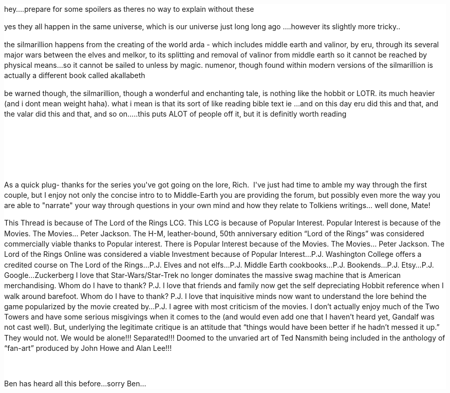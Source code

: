 
hey….prepare for some spoilers as theres no way to explain without these

yes they all happen in the same universe, which is our universe just long long ago ….however its slightly more tricky..

the silmarillion happens from the creating of the world arda - which includes middle earth and valinor, by eru, through its several major wars between the elves and melkor, to its splitting and removal of valinor from middle earth so it cannot be reached by physical means…so it cannot be sailed to unless by magic. numenor, though found within modern versions of the silmarillion is actually a different book called akallabeth

be warned though, the silmarillion, though a wonderful and enchanting tale, is nothing like the hobbit or LOTR. its much heavier (and i dont mean weight haha). what i mean is that its sort of like reading bible text ie …and on this day eru did this and that, and the valar did this and that, and so on…..this puts ALOT of people off it, but it is definitly worth reading

 

 

 

As a quick plug- thanks for the series you've got going on the lore, Rich.  I've just had time to amble my way through the first couple, but I enjoy not only the concise intro to to Middle-Earth you are providing the forum, but possibly even more the way you are able to "narrate" your way through questions in your own mind and how they relate to Tolkiens writings… well done, Mate!



This Thread is because of The Lord of the Rings LCG. This LCG is because of Popular Interest. Popular Interest is because of the Movies. The Movies… Peter Jackson.
The H-M, leather-bound, 50th anniversary edition “Lord of the Rings” was considered commercially viable thanks to Popular interest. There is Popular Interest because of the Movies. The Movies… Peter Jackson.
The Lord of the Rings Online was considered a viable Investment because of Popular Interest…P.J.
Washington College offers a credited course on The Lord of the Rings…P.J.
Elves and not elfs…P.J.
Middle Earth cookbooks…P.J.
Bookends…P.J.
Etsy…P.J.
Google…Zuckerberg
I love that Star-Wars/Star-Trek no longer dominates the massive swag machine that is American merchandising. Whom do I have to thank? P.J.
I love that friends and family now get the self depreciating Hobbit reference when I walk around barefoot. Whom do I have to thank? P.J.
I love that inquisitive minds now want to understand the lore behind the game popularized by the movie created by…P.J.
I agree with most criticism of the movies. I don’t actually enjoy much of the Two Towers and have some serious misgivings when it comes to the (and would even add one that I haven’t heard yet, Gandalf was not cast well). But, underlying the legitimate critique is an attitude that “things would have been better if he hadn’t messed it up.” They would not. We would be alone!!! Separated!!! Doomed to the unvaried art of Ted Nansmith being included in the anthology of “fan-art” produced by John Howe and Alan Lee!!!

 

Ben has heard all this before…sorry Ben…
 